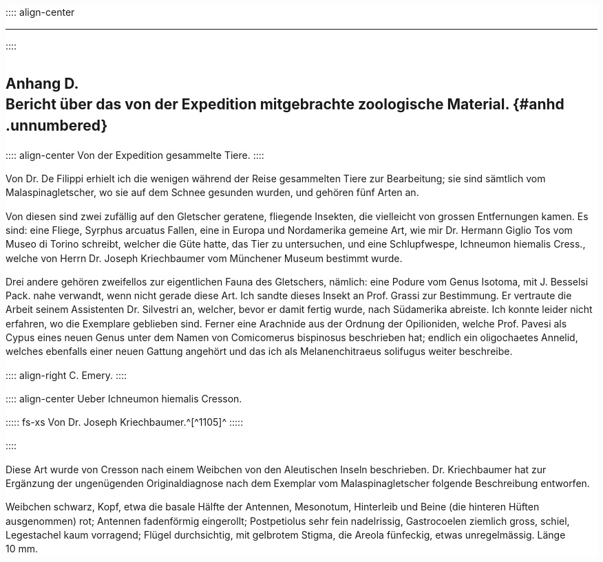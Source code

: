 
:::: align-center
****
::::

## Anhang D.<br />**Bericht über das von der Expedition mitgebrachte zoologische Material.** {#anhd .unnumbered}


:::: align-center
Von der Expedition gesammelte Tiere.
::::

Von Dr. De Filippi erhielt ich die wenigen während der Reise gesammelten Tiere
zur Bearbeitung; sie sind sämtlich vom Malaspinagletscher, wo sie auf dem Schnee
gesunden wurden, und gehören fünf Arten an.

Von diesen sind zwei zufällig auf den Gletscher geratene, fliegende Insekten,
die vielleicht von grossen Entfernungen kamen. Es sind: eine Fliege, Syrphus
arcuatus Fallen, eine in Europa und Nordamerika gemeine Art, wie mir Dr. Hermann
Giglio Tos vom Museo di Torino schreibt, welcher die Güte hatte, das Tier zu
untersuchen, und eine Schlupfwespe, Ichneumon hiemalis Cress., welche von Herrn
Dr. Joseph Kriechbaumer vom Münchener Museum bestimmt wurde.

Drei andere gehören zweifellos zur eigentlichen Fauna des Gletschers, nämlich:
eine Podure vom Genus Isotoma, mit J. Besselsi Pack. nahe verwandt, wenn nicht
gerade diese Art. Ich sandte dieses Insekt an Prof. Grassi zur Bestimmung. Er
vertraute die Arbeit seinem Assistenten Dr. Silvestri an, welcher, bevor er
damit fertig wurde, nach Südamerika abreiste. Ich konnte leider nicht erfahren,
wo die Exemplare geblieben sind. Ferner eine Arachnide aus der Ordnung der
Opilioniden, welche Prof. Pavesi als Cypus eines neuen Genus unter dem Namen von
Comicomerus bispinosus beschrieben hat; endlich ein oligochaetes Annelid,
welches ebenfalls einer neuen Gattung angehört und das ich als Melanenchitraeus
solifugus weiter beschreibe.

:::: align-right
C. Emery.
::::

:::: align-center
Ueber Ichneumon hiemalis Cresson.

::::: fs-xs
Von Dr. Joseph Kriechbaumer.^[^1105]^
:::::

::::

Diese Art wurde von Cresson nach einem Weibchen von den Aleutischen Inseln
beschrieben. Dr. Kriechbaumer hat zur Ergänzung der ungenügenden
Originaldiagnose nach dem Exemplar vom Malaspinagletscher folgende Beschreibung
entworfen.

Weibchen schwarz, Kopf, etwa die basale Hälfte der Antennen, Mesonotum,
Hinterleib und Beine (die hinteren Hüften ausgenommen) rot; Antennen fadenförmig
eingerollt; Postpetiolus sehr fein nadelrissig, Gastrocoelen ziemlich gross,
schiel, Legestachel kaum vorragend; Flügel durchsichtig, mit gelbrotem Stigma,
die Areola fünfeckig, etwas unregelmässig. Länge 10&nbsp;mm.
